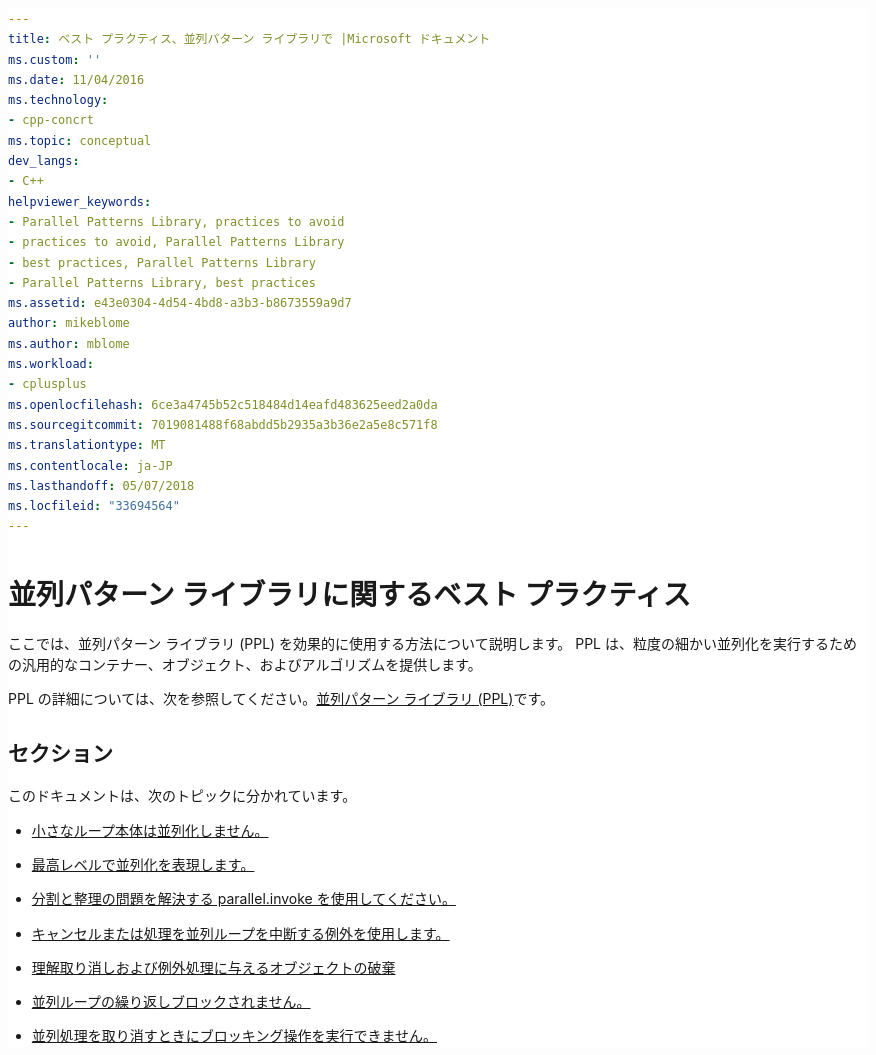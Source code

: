 ```yaml
---
title: ベスト プラクティス、並列パターン ライブラリで |Microsoft ドキュメント
ms.custom: ''
ms.date: 11/04/2016
ms.technology:
- cpp-concrt
ms.topic: conceptual
dev_langs:
- C++
helpviewer_keywords:
- Parallel Patterns Library, practices to avoid
- practices to avoid, Parallel Patterns Library
- best practices, Parallel Patterns Library
- Parallel Patterns Library, best practices
ms.assetid: e43e0304-4d54-4bd8-a3b3-b8673559a9d7
author: mikeblome
ms.author: mblome
ms.workload:
- cplusplus
ms.openlocfilehash: 6ce3a4745b52c518484d14eafd483625eed2a0da
ms.sourcegitcommit: 7019081488f68abdd5b2935a3b36e2a5e8c571f8
ms.translationtype: MT
ms.contentlocale: ja-JP
ms.lasthandoff: 05/07/2018
ms.locfileid: "33694564"
---
```

# <a name="best-practices-in-the-parallel-patterns-library"></a>並列パターン ライブラリに関するベスト プラクティス
ここでは、並列パターン ライブラリ (PPL) を効果的に使用する方法について説明します。 PPL は、粒度の細かい並列化を実行するための汎用的なコンテナー、オブジェクト、およびアルゴリズムを提供します。  
  
 PPL の詳細については、次を参照してください。[並列パターン ライブラリ (PPL)](../../parallel/concrt/parallel-patterns-library-ppl.md)です。  
  
##  <a name="top"></a> セクション  
 このドキュメントは、次のトピックに分かれています。  
  
- [小さなループ本体は並列化しません。](#small-loops)  
  
- [最高レベルで並列化を表現します。](#highest)  
  
- [分割と整理の問題を解決する parallel.invoke を使用してください。](#divide-and-conquer)  
  
- [キャンセルまたは処理を並列ループを中断する例外を使用します。](#breaking-loops)  
  
- [理解取り消しおよび例外処理に与えるオブジェクトの破棄](#object-destruction)  
  
- [並列ループの繰り返しブロックされません。](#repeated-blocking)  
  
- [並列処理を取り消すときにブロッキング操作を実行できません。](#blocking)  
  